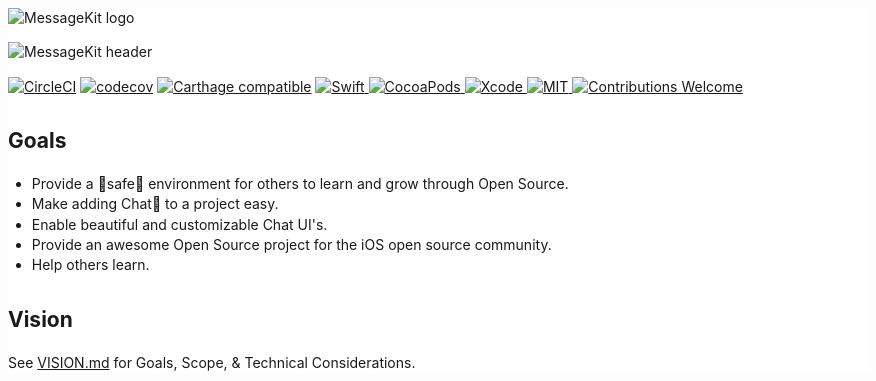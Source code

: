 <p>
  <img src="https://raw.githubusercontent.com/MessageKit/MessageKit/master/Assets/mklogo.png" title="MessageKit logo">
</p>
<p>
  <img src="https://raw.githubusercontent.com/MessageKit/MessageKit/master/Assets/TypingIndicator.png" title="MessageKit header">
</p>

[![CircleCI](https://circleci.com/gh/MessageKit/MessageKit.svg?style=svg)](https://circleci.com/gh/MessageKit/MessageKit)
[![codecov](https://codecov.io/gh/MessageKit/MessageKit/branch/master/graph/badge.svg)](https://codecov.io/gh/MessageKit/MessageKit)
[![Carthage compatible](https://img.shields.io/badge/Carthage-compatible-4BC51D.svg?style=flat)](https://github.com/Carthage/Carthage)
<a href="https://swift.org">
 <img src="https://img.shields.io/badge/Swift-4-orange.svg"
      alt="Swift" />
</a>
<a href="https://cocoapods.org/">
  <img src="https://cocoapod-badges.herokuapp.com/v/MessageKit/badge.png"
      alt="CocoaPods">
</a>
<a href="https://developer.apple.com/xcode">
  <img src="https://img.shields.io/badge/Xcode-9-blue.svg"
      alt="Xcode">
</a>
<a href="https://opensource.org/licenses/MIT">
  <img src="https://img.shields.io/badge/License-MIT-red.svg"
      alt="MIT">
</a>
<a href="https://github.com/MessageKit/MessageKit/issues">
   <img src="https://img.shields.io/badge/contributions-welcome-brightgreen.svg?style=flat"
        alt="Contributions Welcome">
</a>

## Goals

- Provide a :rotating_light:safe:rotating_light: environment for others to learn and grow through Open Source.
- Make adding Chat:speech_balloon: to a project easy.
- Enable beautiful and customizable Chat UI's.
- Provide an awesome Open Source project for the iOS open source community.
- Help others learn.

## Vision
See [VISION.md](https://github.com/MessageKit/MessageKit/blob/master/VISION.md) for Goals, Scope, & Technical Considerations.
